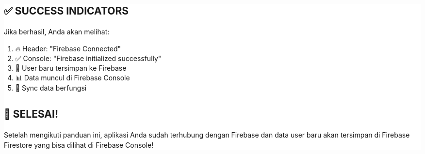 ## ✅ SUCCESS INDICATORS

Jika berhasil, Anda akan melihat:
1. 🔥 Header: "Firebase Connected"
2. ✅ Console: "Firebase initialized successfully"  
3. 👥 User baru tersimpan ke Firebase
4. 📊 Data muncul di Firebase Console
5. 🔄 Sync data berfungsi

## 🎉 SELESAI!

Setelah mengikuti panduan ini, aplikasi Anda sudah terhubung dengan Firebase dan data user baru akan tersimpan di Firebase Firestore yang bisa dilihat di Firebase Console!
